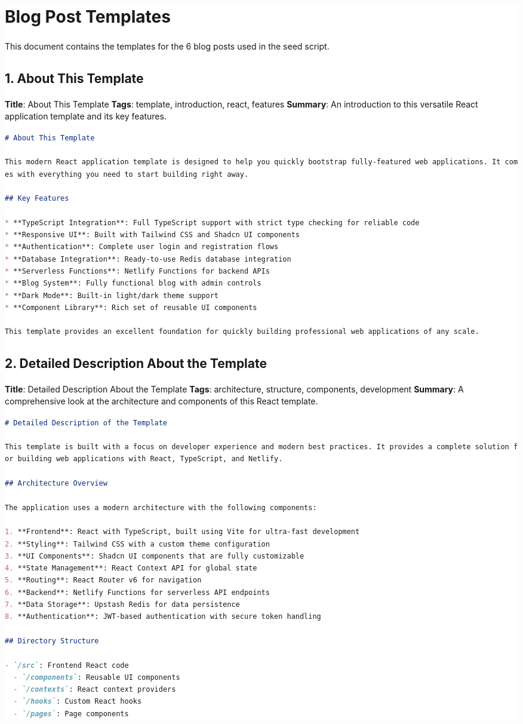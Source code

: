 # Blog Post Templates

This document contains the templates for the 6 blog posts used in the seed script.

## 1. About This Template

**Title**: About This Template
**Tags**: template, introduction, react, features
**Summary**: An introduction to this versatile React application template and its key features.

```markdown
# About This Template

This modern React application template is designed to help you quickly bootstrap fully-featured web applications. It comes with everything you need to start building right away.

## Key Features

* **TypeScript Integration**: Full TypeScript support with strict type checking for reliable code
* **Responsive UI**: Built with Tailwind CSS and Shadcn UI components
* **Authentication**: Complete user login and registration flows
* **Database Integration**: Ready-to-use Redis database integration
* **Serverless Functions**: Netlify Functions for backend APIs
* **Blog System**: Fully functional blog with admin controls
* **Dark Mode**: Built-in light/dark theme support
* **Component Library**: Rich set of reusable UI components

This template provides an excellent foundation for quickly building professional web applications of any scale.
```

## 2. Detailed Description About the Template

**Title**: Detailed Description About the Template
**Tags**: architecture, structure, components, development
**Summary**: A comprehensive look at the architecture and components of this React template.

```markdown
# Detailed Description of the Template

This template is built with a focus on developer experience and modern best practices. It provides a complete solution for building web applications with React, TypeScript, and Netlify.

## Architecture Overview

The application uses a modern architecture with the following components:

1. **Frontend**: React with TypeScript, built using Vite for ultra-fast development
2. **Styling**: Tailwind CSS with a custom theme configuration
3. **UI Components**: Shadcn UI components that are fully customizable
4. **State Management**: React Context API for global state
5. **Routing**: React Router v6 for navigation
6. **Backend**: Netlify Functions for serverless API endpoints
7. **Data Storage**: Upstash Redis for data persistence
8. **Authentication**: JWT-based authentication with secure token handling

## Directory Structure

- `/src`: Frontend React code
  - `/components`: Reusable UI components
  - `/contexts`: React context providers
  - `/hooks`: Custom React hooks
  - `/pages`: Page components
```